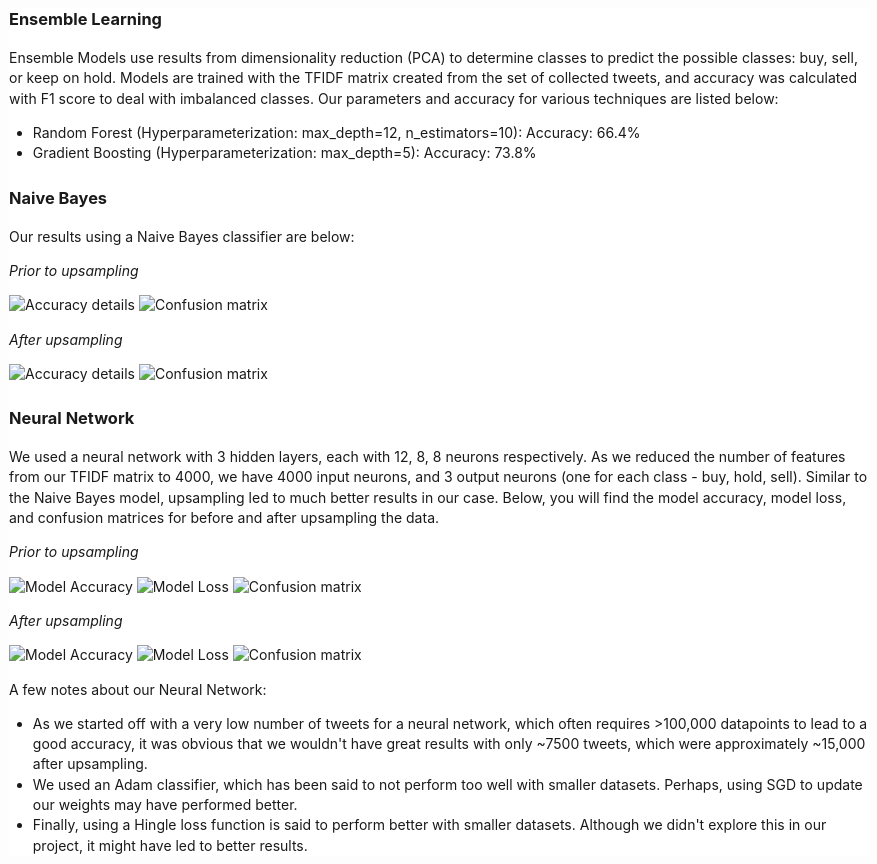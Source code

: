 ### Ensemble Learning
Ensemble Models use results from dimensionality reduction (PCA) to determine classes to predict the possible classes: buy, sell, or keep on hold. Models are trained with the TFIDF matrix created from the set of collected tweets, and accuracy was calculated with F1 score to deal with imbalanced classes. Our parameters and accuracy for various techniques are listed below:
- Random Forest (Hyperparameterization: max_depth=12, n_estimators=10): Accuracy: 66.4%
- Gradient Boosting (Hyperparameterization: max_depth=5): Accuracy: 73.8%

### Naive Bayes
Our results using a Naive Bayes classifier are below:

*Prior to upsampling*

![Accuracy details](https://github.gatech.edu/aghosh74/Musks-Musings/blob/master/images/nb_prior_accuracy.png)
![Confusion matrix](https://github.gatech.edu/aghosh74/Musks-Musings/blob/master/images/confusion_nb_prior.png)

*After upsampling*

![Accuracy details](https://github.gatech.edu/aghosh74/Musks-Musings/blob/master/images/nb_post_accuracy.png)
![Confusion matrix](https://github.gatech.edu/aghosh74/Musks-Musings/blob/master/images/confusion_nb_post.png)

### Neural Network
We used a neural network with 3 hidden layers, each with 12, 8, 8 neurons respectively. As we reduced the number of features from our TFIDF matrix to 4000, we have 4000 input neurons, and 3 output neurons (one for each class - buy, hold, sell). Similar to the Naive Bayes model, upsampling led to much better results in our case. Below, you will find the model accuracy, model loss, and confusion matrices for before and after upsampling the data.

*Prior to upsampling*

![Model Accuracy](https://github.gatech.edu/aghosh74/Musks-Musings/blob/master/images/NN-prior-acc.png)
![Model Loss](https://github.gatech.edu/aghosh74/Musks-Musings/blob/master/images/NN-prior-loss.png)
![Confusion matrix](https://github.gatech.edu/aghosh74/Musks-Musings/blob/master/images/NN-prior-confusion.png)

*After upsampling*

![Model Accuracy](https://github.gatech.edu/aghosh74/Musks-Musings/blob/master/images/NN-post-acc.png)
![Model Loss](https://github.gatech.edu/aghosh74/Musks-Musings/blob/master/images/NN-post-loss.png)
![Confusion matrix](https://github.gatech.edu/aghosh74/Musks-Musings/blob/master/images/NN-post-confusion.png)

A few notes about our Neural Network:
- As we started off with a very low number of tweets for a neural network, which often requires >100,000 datapoints to lead to a good accuracy, it was obvious that we wouldn't have great results with only ~7500 tweets, which were approximately ~15,000 after upsampling.
- We used an Adam classifier, which has been said to not perform too well with smaller datasets. Perhaps, using SGD to update our weights may have performed better.
- Finally, using a Hingle loss function is said to perform better with smaller datasets. Although we didn't explore this in our project, it might have led to better results.
